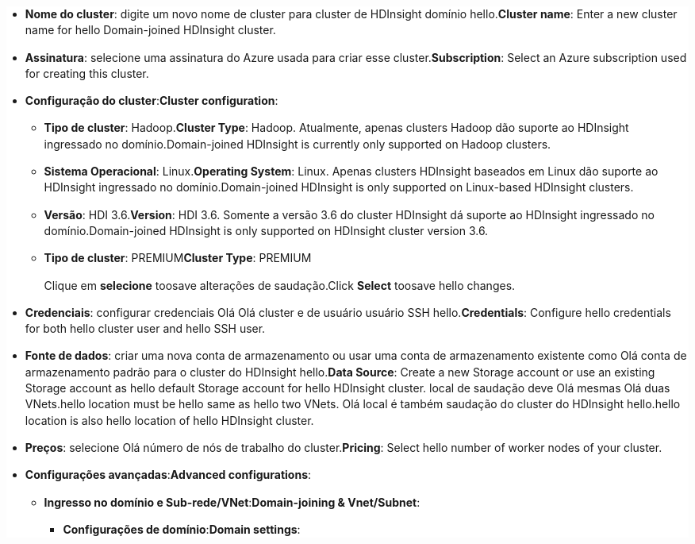    * <span data-ttu-id="53e94-316">**Nome do cluster**: digite um novo nome de cluster para cluster de HDInsight domínio hello.</span><span class="sxs-lookup"><span data-stu-id="53e94-316">**Cluster name**: Enter a new cluster name for hello Domain-joined HDInsight cluster.</span></span>
   * <span data-ttu-id="53e94-317">**Assinatura**: selecione uma assinatura do Azure usada para criar esse cluster.</span><span class="sxs-lookup"><span data-stu-id="53e94-317">**Subscription**: Select an Azure subscription used for creating this cluster.</span></span>
   * <span data-ttu-id="53e94-318">**Configuração do cluster**:</span><span class="sxs-lookup"><span data-stu-id="53e94-318">**Cluster configuration**:</span></span>
     
     * <span data-ttu-id="53e94-319">**Tipo de cluster**: Hadoop.</span><span class="sxs-lookup"><span data-stu-id="53e94-319">**Cluster Type**: Hadoop.</span></span> <span data-ttu-id="53e94-320">Atualmente, apenas clusters Hadoop dão suporte ao HDInsight ingressado no domínio.</span><span class="sxs-lookup"><span data-stu-id="53e94-320">Domain-joined HDInsight is currently only supported on Hadoop clusters.</span></span>
     * <span data-ttu-id="53e94-321">**Sistema Operacional**: Linux.</span><span class="sxs-lookup"><span data-stu-id="53e94-321">**Operating System**: Linux.</span></span>  <span data-ttu-id="53e94-322">Apenas clusters HDInsight baseados em Linux dão suporte ao HDInsight ingressado no domínio.</span><span class="sxs-lookup"><span data-stu-id="53e94-322">Domain-joined HDInsight is only supported on Linux-based HDInsight clusters.</span></span>
     * <span data-ttu-id="53e94-323">**Versão**: HDI 3.6.</span><span class="sxs-lookup"><span data-stu-id="53e94-323">**Version**: HDI 3.6.</span></span> <span data-ttu-id="53e94-324">Somente a versão 3.6 do cluster HDInsight dá suporte ao HDInsight ingressado no domínio.</span><span class="sxs-lookup"><span data-stu-id="53e94-324">Domain-joined HDInsight is only supported on HDInsight cluster version 3.6.</span></span>
     * <span data-ttu-id="53e94-325">**Tipo de cluster**: PREMIUM</span><span class="sxs-lookup"><span data-stu-id="53e94-325">**Cluster Type**: PREMIUM</span></span>
       
       <span data-ttu-id="53e94-326">Clique em **selecione** toosave alterações de saudação.</span><span class="sxs-lookup"><span data-stu-id="53e94-326">Click **Select** toosave hello changes.</span></span>
   * <span data-ttu-id="53e94-327">**Credenciais**: configurar credenciais Olá Olá cluster e de usuário usuário SSH hello.</span><span class="sxs-lookup"><span data-stu-id="53e94-327">**Credentials**: Configure hello credentials for both hello cluster user and hello SSH user.</span></span>
   * <span data-ttu-id="53e94-328">**Fonte de dados**: criar uma nova conta de armazenamento ou usar uma conta de armazenamento existente como Olá conta de armazenamento padrão para o cluster do HDInsight hello.</span><span class="sxs-lookup"><span data-stu-id="53e94-328">**Data Source**: Create a new Storage account or use an existing Storage account as hello default Storage account for hello HDInsight cluster.</span></span> <span data-ttu-id="53e94-329">local de saudação deve Olá mesmas Olá duas VNets.</span><span class="sxs-lookup"><span data-stu-id="53e94-329">hello location must be hello same as hello two VNets.</span></span>  <span data-ttu-id="53e94-330">Olá local é também saudação do cluster do HDInsight hello.</span><span class="sxs-lookup"><span data-stu-id="53e94-330">hello location is also hello location of hello HDInsight cluster.</span></span>
   * <span data-ttu-id="53e94-331">**Preços**: selecione Olá número de nós de trabalho do cluster.</span><span class="sxs-lookup"><span data-stu-id="53e94-331">**Pricing**: Select hello number of worker nodes of your cluster.</span></span>
   * <span data-ttu-id="53e94-332">**Configurações avançadas**:</span><span class="sxs-lookup"><span data-stu-id="53e94-332">**Advanced configurations**:</span></span> 
     
     * <span data-ttu-id="53e94-333">**Ingresso no domínio e Sub-rede/VNet**:</span><span class="sxs-lookup"><span data-stu-id="53e94-333">**Domain-joining & Vnet/Subnet**:</span></span> 
       
       * <span data-ttu-id="53e94-334">**Configurações de domínio**:</span><span class="sxs-lookup"><span data-stu-id="53e94-334">**Domain settings**:</span></span> 
         
